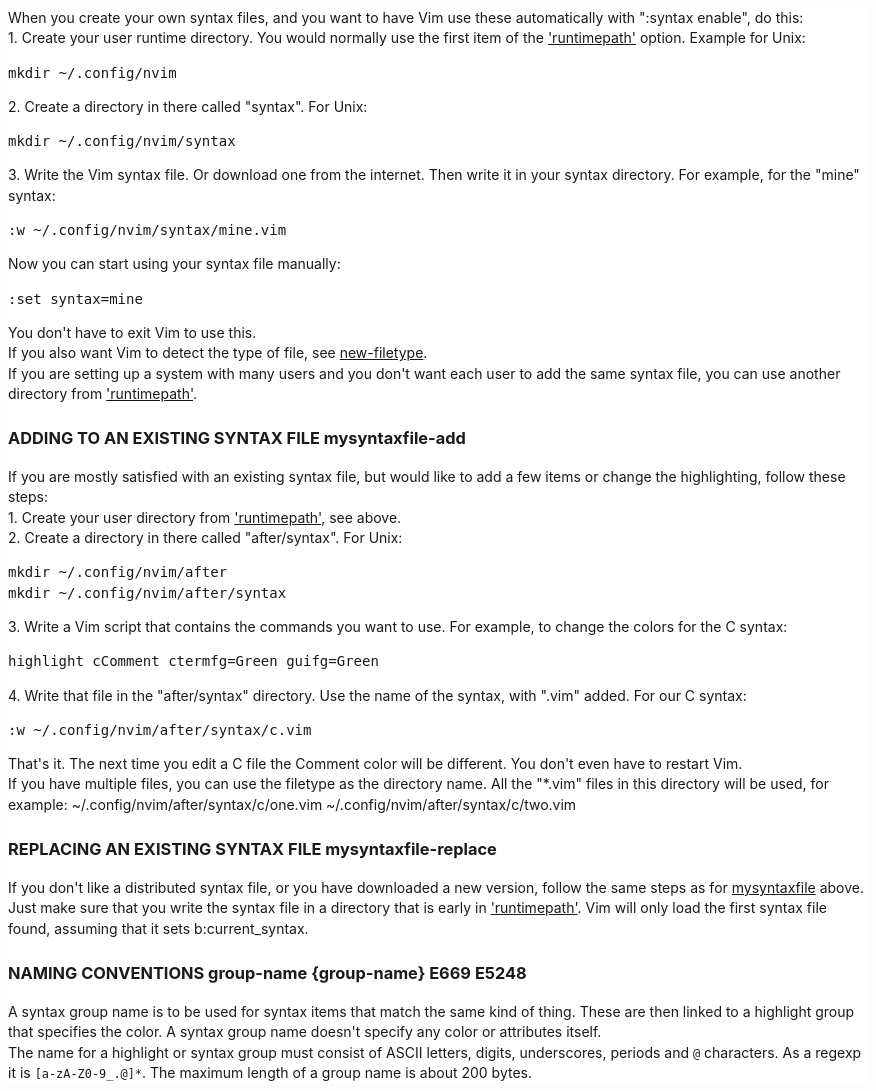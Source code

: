 <div class="old-help-para">When you create your own syntax files, and you want to have Vim use these
automatically with ":syntax enable", do this:</div>
<div class="old-help-para">1. Create your user runtime directory.	You would normally use the first item
   of the <a href="/neovim-docs-web/en/options#'runtimepath'">'runtimepath'</a> option.  Example for Unix:<pre>mkdir ~/.config/nvim</pre>
2. Create a directory in there called "syntax".  For Unix:<pre>mkdir ~/.config/nvim/syntax</pre>
3. Write the Vim syntax file.  Or download one from the internet.  Then write
   it in your syntax directory.  For example, for the "mine" syntax:<pre>:w ~/.config/nvim/syntax/mine.vim</pre>
Now you can start using your syntax file manually:<pre>:set syntax=mine</pre>
You don't have to exit Vim to use this.</div>
<div class="old-help-para">If you also want Vim to detect the type of file, see <a href="/neovim-docs-web/en/filetype#new-filetype">new-filetype</a>.</div>
<div class="old-help-para">If you are setting up a system with many users and you don't want each user
to add the same syntax file, you can use another directory from <a href="/neovim-docs-web/en/options#'runtimepath'">'runtimepath'</a>.</div>
<div class="old-help-para"><h3 class="help-heading">ADDING TO AN EXISTING SYNTAX FILE<span class="help-heading-tags">		<a name="mysyntaxfile-add"></a><span class="help-tag">mysyntaxfile-add</span></span></h3></div>
<div class="old-help-para">If you are mostly satisfied with an existing syntax file, but would like to
add a few items or change the highlighting, follow these steps:</div>
<div class="old-help-para">1. Create your user directory from <a href="/neovim-docs-web/en/options#'runtimepath'">'runtimepath'</a>, see above.</div>
<div class="old-help-para">2. Create a directory in there called "after/syntax".  For Unix:<pre>mkdir ~/.config/nvim/after
mkdir ~/.config/nvim/after/syntax</pre>
3. Write a Vim script that contains the commands you want to use.  For
   example, to change the colors for the C syntax:<pre>highlight cComment ctermfg=Green guifg=Green</pre>
4. Write that file in the "after/syntax" directory.  Use the name of the
   syntax, with ".vim" added.  For our C syntax:<pre>:w ~/.config/nvim/after/syntax/c.vim</pre>
That's it.  The next time you edit a C file the Comment color will be
different.  You don't even have to restart Vim.</div>
<div class="old-help-para">If you have multiple files, you can use the filetype as the directory name.
All the "*.vim" files in this directory will be used, for example:
	~/.config/nvim/after/syntax/c/one.vim
	~/.config/nvim/after/syntax/c/two.vim</div>
<div class="old-help-para"><h3 class="help-heading">REPLACING AN EXISTING SYNTAX FILE<span class="help-heading-tags">			<a name="mysyntaxfile-replace"></a><span class="help-tag">mysyntaxfile-replace</span></span></h3></div>
<div class="old-help-para">If you don't like a distributed syntax file, or you have downloaded a new
version, follow the same steps as for <a href="/neovim-docs-web/en/syntax#mysyntaxfile">mysyntaxfile</a> above.  Just make sure
that you write the syntax file in a directory that is early in <a href="/neovim-docs-web/en/options#'runtimepath'">'runtimepath'</a>.
Vim will only load the first syntax file found, assuming that it sets
b:current_syntax.</div>
<div class="old-help-para"><h3 class="help-heading">NAMING CONVENTIONS<span class="help-heading-tags">		    <a name="group-name"></a><span class="help-tag">group-name</span> <a name="%7Bgroup-name%7D"></a><span class="help-tag">{group-name}</span> <a name="E669"></a><span class="help-tag">E669</span> <a name="E5248"></a><span class="help-tag">E5248</span></span></h3></div>
<div class="old-help-para">A syntax group name is to be used for syntax items that match the same kind of
thing.  These are then linked to a highlight group that specifies the color.
A syntax group name doesn't specify any color or attributes itself.</div>
<div class="old-help-para">The name for a highlight or syntax group must consist of ASCII letters,
digits, underscores, periods and <code>@</code> characters.  As a regexp it is
<code>[a-zA-Z0-9_.@]*</code>. The maximum length of a group name is about 200 bytes.